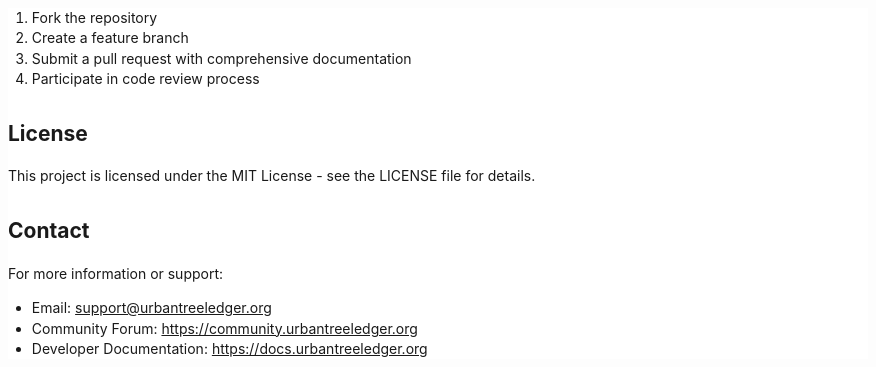 1. Fork the repository
2. Create a feature branch
3. Submit a pull request with comprehensive documentation
4. Participate in code review process

## License

This project is licensed under the MIT License - see the LICENSE file for details.

## Contact

For more information or support:
- Email: support@urbantreeledger.org
- Community Forum: https://community.urbantreeledger.org
- Developer Documentation: https://docs.urbantreeledger.org
